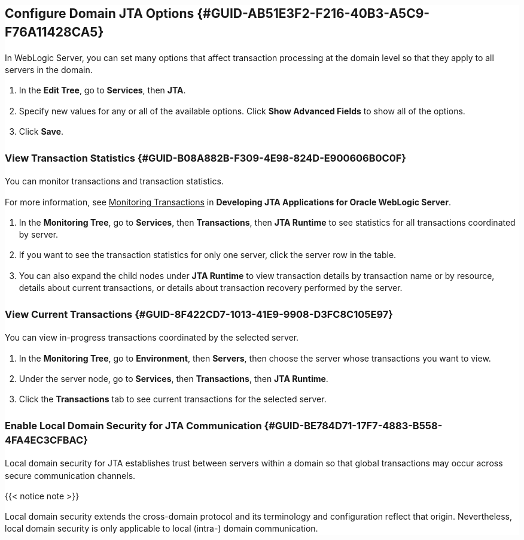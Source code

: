 

## Configure Domain JTA Options {#GUID-AB51E3F2-F216-40B3-A5C9-F76A11428CA5}

In WebLogic Server, you can set many options that affect transaction processing at the domain level so that they apply to all servers in the domain.

1.  In the **Edit Tree**, go to **Services**, then **JTA**.

2.  Specify new values for any or all of the available options. Click **Show Advanced Fields** to show all of the options.

3.  Click **Save**.


### View Transaction Statistics {#GUID-B08A882B-F309-4E98-824D-E900606B0C0F}

You can monitor transactions and transaction statistics.

For more information, see [Monitoring Transactions](https://docs.oracle.com/pls/topic/lookup?ctx=en/middleware/fusion-middleware/weblogic-remote-console/administer&id=WLJTA-GUID-E658251F-59E6-4537-9879-5BB4FEBF913A) in **Developing JTA Applications for Oracle WebLogic Server**.

1.  In the **Monitoring Tree**, go to **Services**, then **Transactions**, then **JTA Runtime** to see statistics for all transactions coordinated by server.

2.  If you want to see the transaction statistics for only one server, click the server row in the table.

3.  You can also expand the child nodes under **JTA Runtime** to view transaction details by transaction name or by resource, details about current transactions, or details about transaction recovery performed by the server.


### View Current Transactions {#GUID-8F422CD7-1013-41E9-9908-D3FC8C105E97}

You can view in-progress transactions coordinated by the selected server.

1.  In the **Monitoring Tree**, go to **Environment**, then **Servers**, then choose the server whose transactions you want to view.

2.  Under the server node, go to **Services**, then **Transactions**, then **JTA Runtime**.

3.  Click the **Transactions** tab to see current transactions for the selected server.


### Enable Local Domain Security for JTA Communication {#GUID-BE784D71-17F7-4883-B558-4FA4EC3CFBAC}

Local domain security for JTA establishes trust between servers within a domain so that global transactions may occur across secure communication channels.

{{< notice note >}}



Local domain security extends the cross-domain protocol and its terminology and configuration reflect that origin. Nevertheless, local domain security is only applicable to local (intra-) domain communication.
